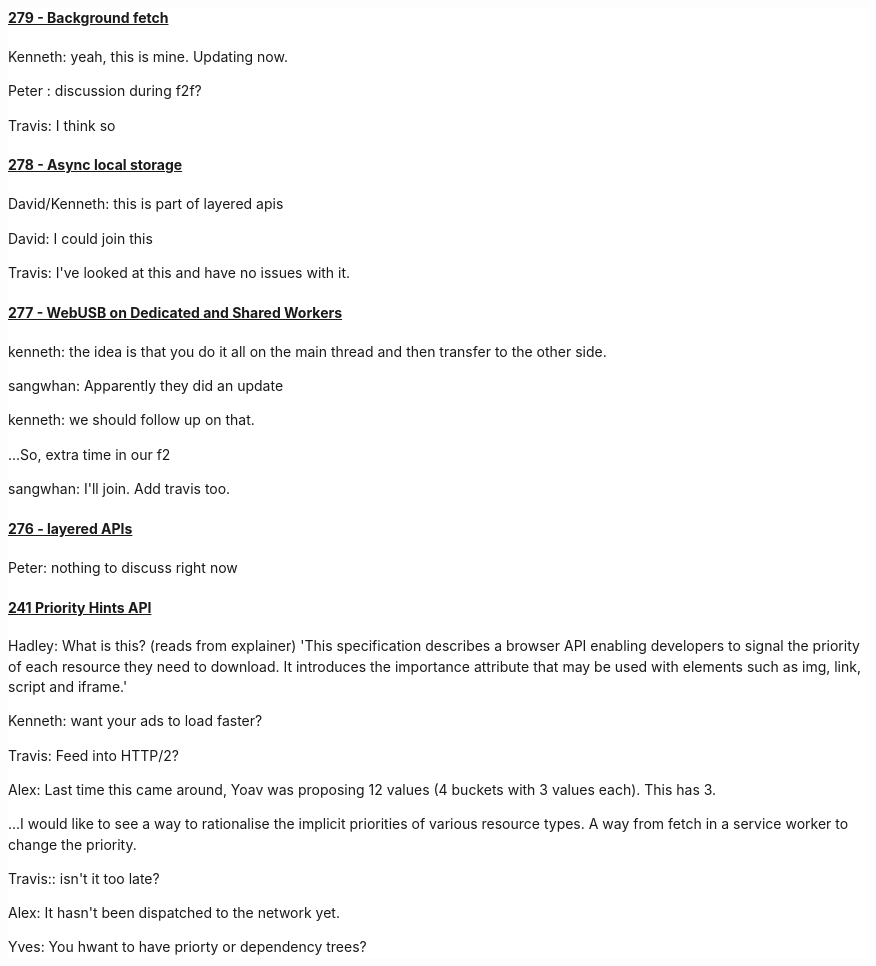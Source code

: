 
#### [279 - Background fetch](https://github.com/w3ctag/design-reviews/issues/279)

Kenneth: yeah, this is mine. Updating now. 

Peter  : discussion during f2f?

Travis: I think so

#### [278 - Async local storage](https://github.com/w3ctag/design-reviews/issues/278)

David/Kenneth: this is part of layered apis

David: I could join this

Travis: I've looked at this and have no issues with it.

#### [277 - WebUSB on Dedicated and Shared Workers](https://github.com/w3ctag/design-reviews/issues/277)

kenneth: the idea is that you do it all on the main thread and then transfer to the other side. 

sangwhan: Apparently they did an update

kenneth: we should follow up on that.

...So, extra time in our f2 

sangwhan: I'll join.  Add travis too. 

#### [276 - layered APIs](https://github.com/w3ctag/design-reviews/issues/276)

Peter: nothing to discuss right now

#### [241 Priority Hints API](https://github.com/w3ctag/design-reviews/issues/241)

Hadley: What is this?  (reads from explainer)
 'This specification describes a browser API enabling developers to signal the priority of each resource they need to download. It introduces the importance attribute that may be used with elements such as img, link, script and iframe.'
 
 Kenneth: want your ads to load faster?
 
Travis: Feed into HTTP/2?

Alex: Last time this came around, Yoav was proposing 12 values (4 buckets with 3 values each). This has 3.

...I would like to see a way to rationalise the implicit priorities of various resource types. A way from fetch in a service worker to change the priority.

Travis:: isn't it too late?

Alex: It hasn't been dispatched to the network yet.

Yves: You hwant to have priorty or dependency trees?
